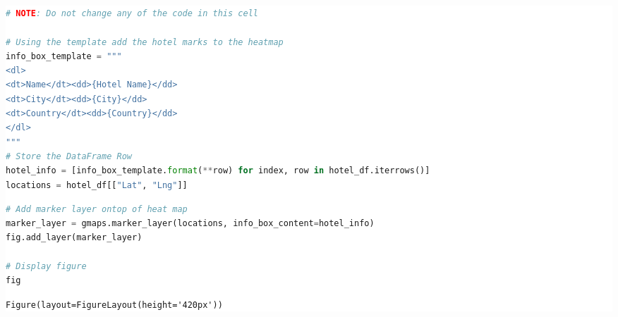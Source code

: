 </table>
</div>




```python
# NOTE: Do not change any of the code in this cell

# Using the template add the hotel marks to the heatmap
info_box_template = """
<dl>
<dt>Name</dt><dd>{Hotel Name}</dd>
<dt>City</dt><dd>{City}</dd>
<dt>Country</dt><dd>{Country}</dd>
</dl>
"""
# Store the DataFrame Row
hotel_info = [info_box_template.format(**row) for index, row in hotel_df.iterrows()]
locations = hotel_df[["Lat", "Lng"]]
```


```python
# Add marker layer ontop of heat map
marker_layer = gmaps.marker_layer(locations, info_box_content=hotel_info)
fig.add_layer(marker_layer)

# Display figure
fig
```


    Figure(layout=FigureLayout(height='420px'))

